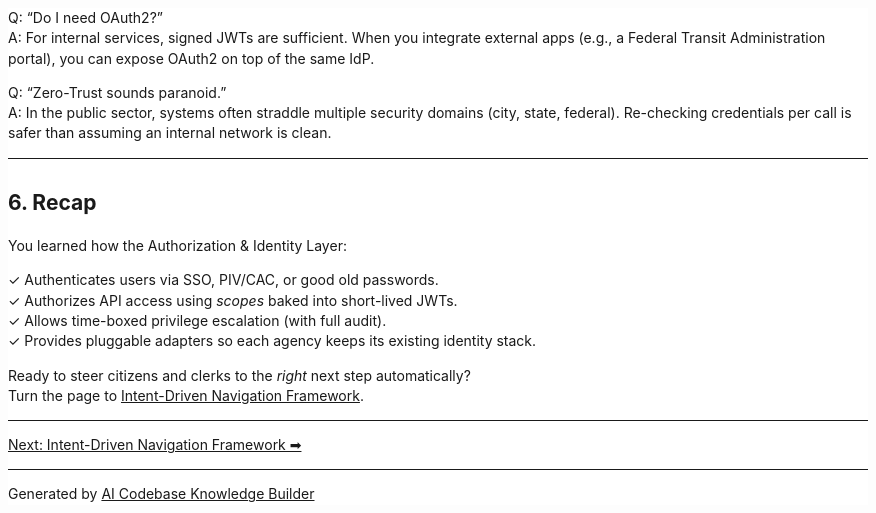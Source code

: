 Q: “Do I need OAuth2?”  
A: For internal services, signed JWTs are sufficient. When you integrate external apps (e.g., a Federal Transit Administration portal), you can expose OAuth2 on top of the same IdP.

Q: “Zero-Trust sounds paranoid.”  
A: In the public sector, systems often straddle multiple security domains (city, state, federal). Re-checking credentials per call is safer than assuming an internal network is clean.

---

## 6. Recap

You learned how the Authorization & Identity Layer:

✓ Authenticates users via SSO, PIV/CAC, or good old passwords.  
✓ Authorizes API access using *scopes* baked into short-lived JWTs.  
✓ Allows time-boxed privilege escalation (with full audit).  
✓ Provides pluggable adapters so each agency keeps its existing identity stack.  

Ready to steer citizens and clerks to the *right* next step automatically?  
Turn the page to [Intent-Driven Navigation Framework](04_intent_driven_navigation_framework_.md).

---

[Next: Intent-Driven Navigation Framework ➡](04_intent_driven_navigation_framework_.md)

---

Generated by [AI Codebase Knowledge Builder](https://github.com/The-Pocket/Tutorial-Codebase-Knowledge)